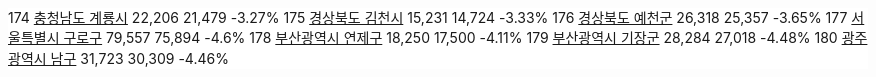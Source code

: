   <tr class="item">
    <td>174</td>
    <td><a href="/apt/충청남도 계룡시">충청남도 계룡시</a></td>
    <td>22,206</td>
    <td>21,479</td>
    <td>-3.27%</td>
  </tr>

  <tr class="item">
    <td>175</td>
    <td><a href="/apt/경상북도 김천시">경상북도 김천시</a></td>
    <td>15,231</td>
    <td>14,724</td>
    <td>-3.33%</td>
  </tr>

  <tr class="item">
    <td>176</td>
    <td><a href="/apt/경상북도 예천군">경상북도 예천군</a></td>
    <td>26,318</td>
    <td>25,357</td>
    <td>-3.65%</td>
  </tr>

  <tr class="item">
    <td>177</td>
    <td><a href="/apt/서울특별시 구로구">서울특별시 구로구</a></td>
    <td>79,557</td>
    <td>75,894</td>
    <td>-4.6%</td>
  </tr>

  <tr class="item">
    <td>178</td>
    <td><a href="/apt/부산광역시 연제구">부산광역시 연제구</a></td>
    <td>18,250</td>
    <td>17,500</td>
    <td>-4.11%</td>
  </tr>

  <tr class="item">
    <td>179</td>
    <td><a href="/apt/부산광역시 기장군">부산광역시 기장군</a></td>
    <td>28,284</td>
    <td>27,018</td>
    <td>-4.48%</td>
  </tr>

  <tr class="item">
    <td>180</td>
    <td><a href="/apt/광주광역시 남구">광주광역시 남구</a></td>
    <td>31,723</td>
    <td>30,309</td>
    <td>-4.46%</td>
  </tr>
